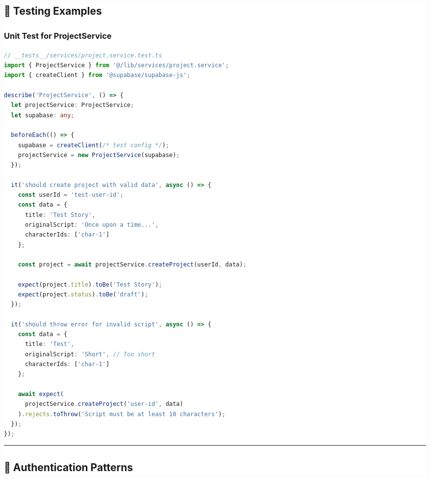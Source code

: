 
## 🧪 Testing Examples

### **Unit Test for ProjectService**

```typescript
// __tests__/services/project.service.test.ts
import { ProjectService } from '@/lib/services/project.service';
import { createClient } from '@supabase/supabase-js';

describe('ProjectService', () => {
  let projectService: ProjectService;
  let supabase: any;

  beforeEach(() => {
    supabase = createClient(/* test config */);
    projectService = new ProjectService(supabase);
  });

  it('should create project with valid data', async () => {
    const userId = 'test-user-id';
    const data = {
      title: 'Test Story',
      originalScript: 'Once upon a time...',
      characterIds: ['char-1']
    };

    const project = await projectService.createProject(userId, data);

    expect(project.title).toBe('Test Story');
    expect(project.status).toBe('draft');
  });

  it('should throw error for invalid script', async () => {
    const data = {
      title: 'Test',
      originalScript: 'Short', // Too short
      characterIds: ['char-1']
    };

    await expect(
      projectService.createProject('user-id', data)
    ).rejects.toThrow('Script must be at least 10 characters');
  });
});
```

---

## 🔐 Authentication Patterns
